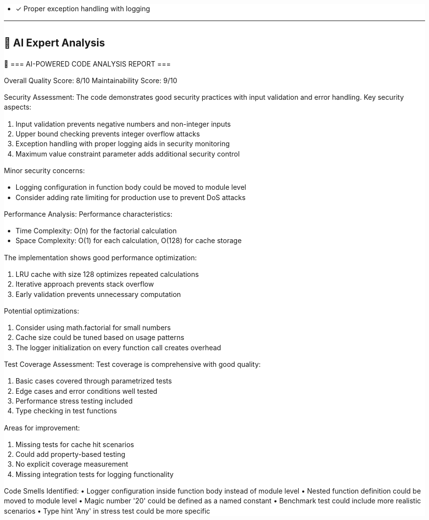 - ✓ Proper exception handling with logging


---

## 🤖 AI Expert Analysis


🤖 === AI-POWERED CODE ANALYSIS REPORT ===

Overall Quality Score: 8/10
Maintainability Score: 9/10

Security Assessment:
The code demonstrates good security practices with input validation and error handling. Key security aspects:
1. Input validation prevents negative numbers and non-integer inputs
2. Upper bound checking prevents integer overflow attacks
3. Exception handling with proper logging aids in security monitoring
4. Maximum value constraint parameter adds additional security control

Minor security concerns:
- Logging configuration in function body could be moved to module level
- Consider adding rate limiting for production use to prevent DoS attacks

Performance Analysis:
Performance characteristics:
- Time Complexity: O(n) for the factorial calculation
- Space Complexity: O(1) for each calculation, O(128) for cache storage

The implementation shows good performance optimization:
1. LRU cache with size 128 optimizes repeated calculations
2. Iterative approach prevents stack overflow
3. Early validation prevents unnecessary computation

Potential optimizations:
1. Consider using math.factorial for small numbers
2. Cache size could be tuned based on usage patterns
3. The logger initialization on every function call creates overhead

Test Coverage Assessment:
Test coverage is comprehensive with good quality:
1. Basic cases covered through parametrized tests
2. Edge cases and error conditions well tested
3. Performance stress testing included
4. Type checking in test functions

Areas for improvement:
1. Missing tests for cache hit scenarios
2. Could add property-based testing
3. No explicit coverage measurement
4. Missing integration tests for logging functionality

Code Smells Identified:
• Logger configuration inside function body instead of module level
• Nested function definition could be moved to module level
• Magic number '20' could be defined as a named constant
• Benchmark test could include more realistic scenarios
• Type hint 'Any' in stress test could be more specific
